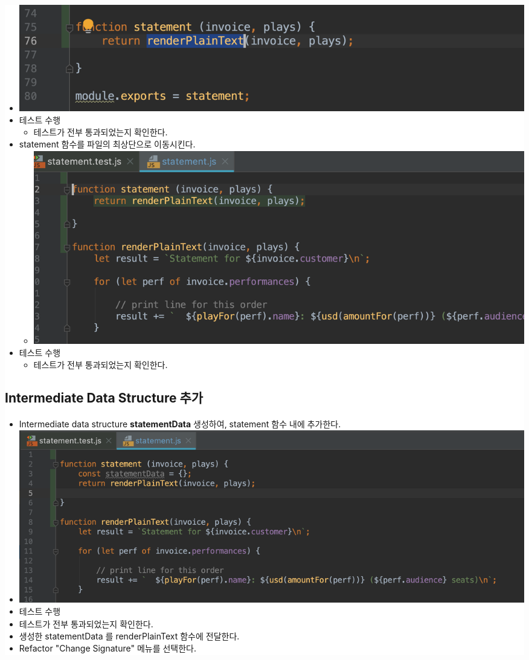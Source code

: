   - ![image-20190331205003173](./imgs/img05.png)
- 테스트 수행
  - 테스트가 전부 통과되었는지 확인한다.
- statement 함수를 파일의 최상단으로 이동시킨다.
  - ![image-20190331205446669](./imgs/img06.png)
- 테스트 수행
  - 테스트가 전부 통과되었는지 확인한다.



## Intermediate Data Structure 추가

-  Intermediate data structure **statementData** 생성하여, statement 함수 내에 추가한다.
  - ![image-20190331205809107](./imgs/img07.png)
-  테스트 수행
  - 테스트가 전부 통과되었는지 확인한다.
-  생성한 statementData 를 renderPlainText 함수에 전달한다.
  - Refactor "Change Signature" 메뉴를 선택한다.